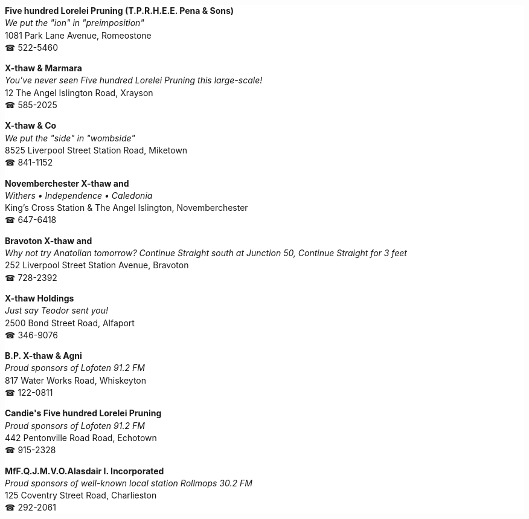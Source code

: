 **Five hundred Lorelei Pruning (T.P.R.H.E.E. Pena & Sons)**  
_We put the "ion" in "preimposition"_  
1081 Park Lane Avenue, Romeostone  
☎ 522-5460

**X-thaw & Marmara**  
_You've never seen Five hundred Lorelei Pruning this large-scale!_  
12 The Angel Islington Road, Xrayson  
☎ 585-2025

**X-thaw & Co**  
_We put the "side" in "wombside"_  
8525 Liverpool Street Station Road, Miketown  
☎ 841-1152

**Novemberchester X-thaw and**  
_Withers • Independence • Caledonia_  
King’s Cross Station & The Angel Islington, Novemberchester  
☎ 647-6418

**Bravoton X-thaw and**  
_Why not try Anatolian tomorrow? 
Continue Straight south at Junction 50, Continue Straight for 3 feet_  
252 Liverpool Street Station Avenue, Bravoton  
☎ 728-2392

**X-thaw Holdings**  
_Just say Teodor sent you!_  
2500 Bond Street Road, Alfaport  
☎ 346-9076

**B.P. X-thaw & Agni**  
_Proud sponsors of Lofoten 91.2 FM_  
817 Water Works Road, Whiskeyton  
☎ 122-0811

**Candie's Five hundred Lorelei Pruning**  
_Proud sponsors of Lofoten 91.2 FM_  
442 Pentonville Road Road, Echotown  
☎ 915-2328

**MfF.Q.J.M.V.O.Alasdair I. Incorporated**  
_Proud sponsors of well-known local station Rollmops 30.2 FM_  
125 Coventry Street Road, Charlieston  
☎ 292-2061

